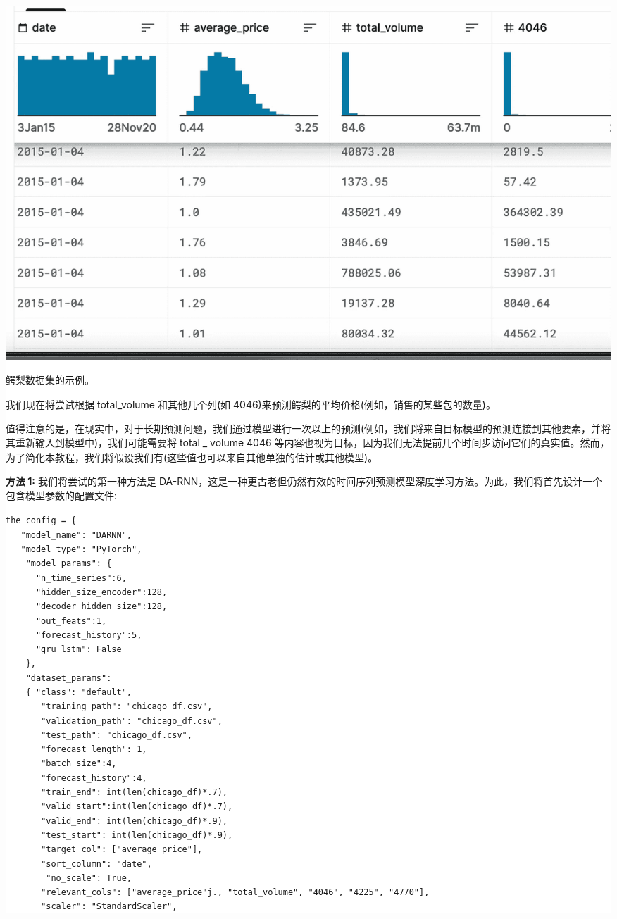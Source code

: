 ![](img/e16ab157355103e6cd8850cf07bd879c.png)

鳄梨数据集的示例。

我们现在将尝试根据 total_volume 和其他几个列(如 4046)来预测鳄梨的平均价格(例如，销售的某些包的数量)。

值得注意的是，在现实中，对于长期预测问题，我们通过模型进行一次以上的预测(例如，我们将来自目标模型的预测连接到其他要素，并将其重新输入到模型中)，我们可能需要将 total _ volume 4046 等内容也视为目标，因为我们无法提前几个时间步访问它们的真实值。然而，为了简化本教程，我们将假设我们有(这些值也可以来自其他单独的估计或其他模型)。

**方法 1:** 我们将尝试的第一种方法是 DA-RNN，这是一种更古老但仍然有效的时间序列预测模型深度学习方法。为此，我们将首先设计一个包含模型参数的配置文件:

```
the_config = {                 
   "model_name": "DARNN",
   "model_type": "PyTorch",
    "model_params": {
      "n_time_series":6,
      "hidden_size_encoder":128,
      "decoder_hidden_size":128,
      "out_feats":1,
      "forecast_history":5, 
      "gru_lstm": False
    },
    "dataset_params":
    { "class": "default",
       "training_path": "chicago_df.csv",
       "validation_path": "chicago_df.csv",
       "test_path": "chicago_df.csv",
       "forecast_length": 1,
       "batch_size":4,
       "forecast_history":4,
       "train_end": int(len(chicago_df)*.7),
       "valid_start":int(len(chicago_df)*.7),
       "valid_end": int(len(chicago_df)*.9),
       "test_start": int(len(chicago_df)*.9),
       "target_col": ["average_price"],
       "sort_column": "date",
        "no_scale": True,
       "relevant_cols": ["average_price"j., "total_volume", "4046", "4225", "4770"],
       "scaler": "StandardScaler", 
```
